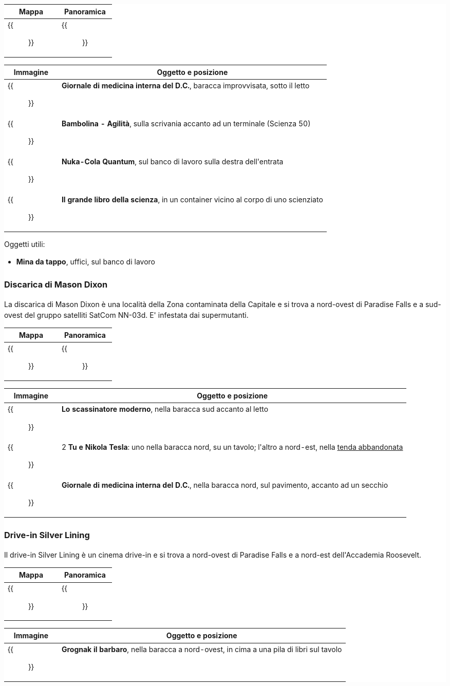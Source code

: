 
| Mappa                          | Panoramica                            |
| ------------------------------ | ------------------------------------- |
| {{<figure src="GP_Disposal_Site_loc.webp">}} | {{<figure src="GreenerPasturesDisposalSite.webp">}} |

| Immagine                                                     | Oggetto e posizione                                                                  |
| ------------------------------------------------------------ | ------------------------------------------------------------------------------------ |
| {{<figure src="Greener_PDS_container_int.webp">}}                          | **Giornale di medicina interna del D.C.**, baracca improvvisata, sotto il letto      |
| {{<figure src="Greener_Pastures_Disposal_site_Bobblehead_Agility.webp">}}  | **Bambolina - Agilità**, sulla scrivania accanto ad un terminale (Scienza 50)        |
| {{<figure src="Greener_Pastures_Disposal_site_Office.webp">}}              | **Nuka-Cola Quantum**, sul banco di lavoro sulla destra dell'entrata                 |
| {{<figure src="Greener_Pastures_Disposal_site_Big_Book_of_Science.webp">}} | **Il grande libro della scienza**, in un container vicino al corpo di uno scienziato |



Oggetti utili:
- **Mina da tappo**, uffici, sul banco di lavoro






### Discarica di Mason Dixon
La discarica di Mason Dixon è una località della Zona contaminata della Capitale e si trova a nord-ovest di Paradise Falls e a sud-ovest del gruppo satelliti SatCom NN-03d. E' infestata dai supermutanti.

| Mappa                  | Panoramica                    |
| ---------------------- | ----------------------------- |
| {{<figure src="Mason_DS_loc.webp">}} | {{<figure src="Mason_Dixon_Salvage.webp">}} |

| Immagine                                                | Oggetto e posizione                                                                                             |
| ------------------------------------------------------- | --------------------------------------------------------------------------------------------------------------- |
| {{<figure src="MDS_East_abandoned_shack_Tumblers_Today.webp">}}       | **Lo scassinatore moderno**, nella baracca sud accanto al letto                                                 |
| {{<figure src="MDS_West_abandoned_shack_Nikola_Tesla_and_You.webp">}} | 2 **Tu e Nikola Tesla**: uno nella baracca nord, su un tavolo; l'altro a nord-est, nella [tenda abbandonata](#tenda-abbandonata) |
| {{<figure src="DC_Journal_of_IM_Mason_Dixon_Salvage.webp">}}          | **Giornale di medicina interna del D.C.**, nella baracca nord, sul pavimento, accanto ad un secchio             |



### Drive-in Silver Lining
Il drive-in Silver Lining è un cinema drive-in e si trova a nord-ovest di Paradise Falls e a nord-est dell'Accademia Roosevelt.

| Mappa                          | Panoramica                          | 
| ------------------------------ | ----------------------------------- |
| {{<figure src="Silver_Lining_DI_loc.webp">}} | {{<figure src="Fo3_Silver_Lining_DriveIn.webp">}} |

| Immagine                                               | Oggetto e posizione                                                                        | 
| ------------------------------------------------------ | ------------------------------------------------------------------------------------------ |
| {{<figure src="Silver_Lining_Drive-In_Grognak_the_barbarian.webp">}} | **Grognak il barbaro**, nella baracca a nord-ovest, in cima a una pila di libri sul tavolo |
